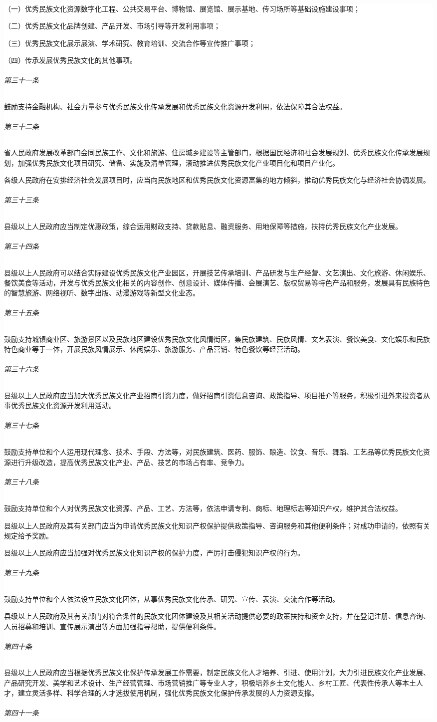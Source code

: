 （一）优秀民族文化资源数字化工程、公共交易平台、博物馆、展览馆、展示基地、传习场所等基础设施建设事项；

（二）优秀民族文化品牌创建、产品开发、市场引导等开发利用事项；

（三）优秀民族文化展示展演、学术研究、教育培训、交流合作等宣传推广事项；

（四）传承发展优秀民族文化的其他事项。

###### 第三十一条

鼓励支持金融机构、社会力量参与优秀民族文化传承发展和优秀民族文化资源开发利用，依法保障其合法权益。

###### 第三十二条

省人民政府发展改革部门会同民族工作、文化和旅游、住房城乡建设等主管部门，根据国民经济和社会发展规划、优秀民族文化传承发展规划，加强优秀民族文化项目研究、储备、实施及清单管理，滚动推进优秀民族文化产业项目化和项目产业化。

各级人民政府在安排经济社会发展项目时，应当向民族地区和优秀民族文化资源富集的地方倾斜，推动优秀民族文化与经济社会协调发展。

###### 第三十三条

县级以上人民政府应当制定优惠政策，综合运用财政支持、贷款贴息、融资服务、用地保障等措施，扶持优秀民族文化产业发展。

###### 第三十四条

县级以上人民政府可以结合实际建设优秀民族文化产业园区，开展技艺传承培训、产品研发与生产经营、文艺演出、文化旅游、休闲娱乐、餐饮美食等活动，开发与优秀民族文化相关的内容创作、创意设计、媒体传播、会展演艺、版权贸易等特色产品和服务，发展具有民族特色的智慧旅游、网络视听、数字出版、动漫游戏等新型文化业态。

###### 第三十五条

鼓励支持城镇商业区、旅游景区以及民族地区建设优秀民族文化风情街区，集民族建筑、民族风情、文艺表演、餐饮美食、文化娱乐和民族特色商业等于一体，开展民族风情展示、休闲娱乐、旅游服务、产品营销、特色餐饮等经营活动。

###### 第三十六条

县级以上人民政府应当加大优秀民族文化产业招商引资力度，做好招商引资信息咨询、政策指导、项目推介等服务，积极引进外来投资者从事优秀民族文化资源开发利用活动。

###### 第三十七条

鼓励支持单位和个人运用现代理念、技术、手段、方法等，对民族建筑、医药、服饰、酿造、饮食、音乐、舞蹈、工艺品等优秀民族文化资源进行升级改造，提高优秀民族文化产业、产品、技艺的市场占有率、竞争力。

###### 第三十八条

鼓励支持单位和个人对优秀民族文化资源、产品、工艺、方法等，依法申请专利、商标、地理标志等知识产权，维护其合法权益。

县级以上人民政府及其有关部门应当为申请优秀民族文化知识产权保护提供政策指导、咨询服务和其他便利条件；对成功申请的，依照有关规定给予奖励。

县级以上人民政府应当加强对优秀民族文化知识产权的保护力度，严厉打击侵犯知识产权的行为。

###### 第三十九条

鼓励支持单位和个人依法设立民族文化团体，从事优秀民族文化传承、研究、宣传、表演、交流合作等活动。

县级以上人民政府及其有关部门对符合条件的民族文化团体建设及其相关活动提供必要的政策扶持和资金支持，并在登记注册、信息咨询、人员招募和培训、宣传展示演出等方面加强指导帮助，提供便利条件。

###### 第四十条

县级以上人民政府应当根据优秀民族文化保护传承发展工作需要，制定民族文化人才培养、引进、使用计划，大力引进民族文化产业发展、产品研究开发、美学和艺术设计、生产经营管理、市场营销推广等专业人才，积极培养乡土文化能人、乡村工匠、代表性传承人等本土人才，建立灵活多样、科学合理的人才选拔使用机制，强化优秀民族文化保护传承发展的人力资源支撑。

###### 第四十一条
